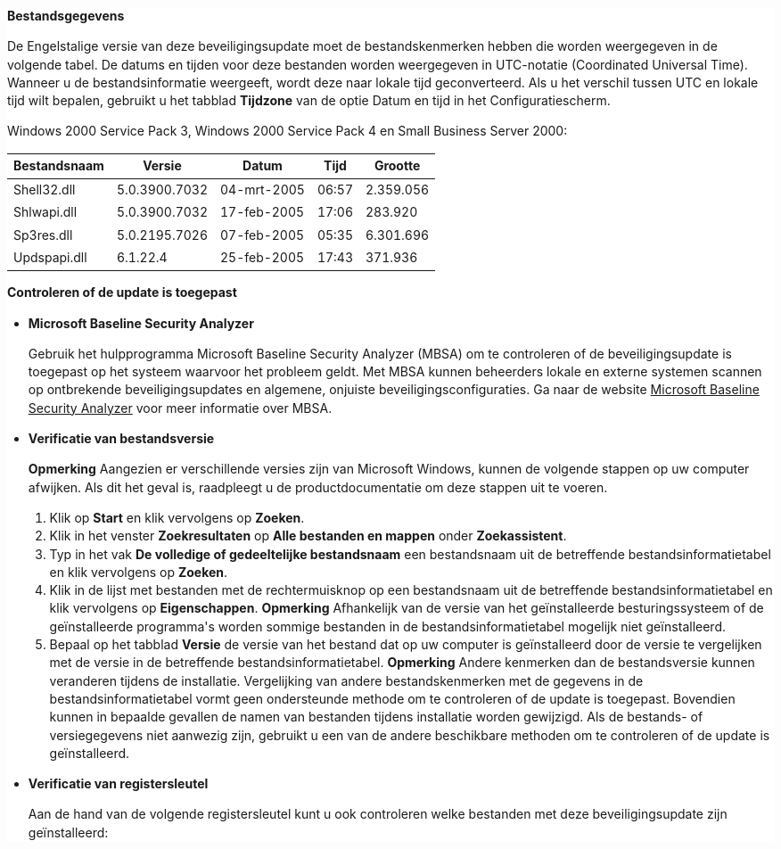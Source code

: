 **Bestandsgegevens**

De Engelstalige versie van deze beveiligingsupdate moet de bestandskenmerken hebben die worden weergegeven in de volgende tabel. De datums en tijden voor deze bestanden worden weergegeven in UTC-notatie (Coordinated Universal Time). Wanneer u de bestandsinformatie weergeeft, wordt deze naar lokale tijd geconverteerd. Als u het verschil tussen UTC en lokale tijd wilt bepalen, gebruikt u het tabblad **Tijdzone** van de optie Datum en tijd in het Configuratiescherm.

Windows 2000 Service Pack 3, Windows 2000 Service Pack 4 en Small Business Server 2000:

| Bestandsnaam | Versie        | Datum       | Tijd  | Grootte   |
|--------------|---------------|-------------|-------|-----------|
| Shell32.dll  | 5.0.3900.7032 | 04-mrt-2005 | 06:57 | 2.359.056 |
| Shlwapi.dll  | 5.0.3900.7032 | 17-feb-2005 | 17:06 | 283.920   |
| Sp3res.dll   | 5.0.2195.7026 | 07-feb-2005 | 05:35 | 6.301.696 |
| Updspapi.dll | 6.1.22.4      | 25-feb-2005 | 17:43 | 371.936   |

**Controleren of de update is toegepast**

-   **Microsoft Baseline Security Analyzer**

    Gebruik het hulpprogramma Microsoft Baseline Security Analyzer (MBSA) om te controleren of de beveiligingsupdate is toegepast op het systeem waarvoor het probleem geldt. Met MBSA kunnen beheerders lokale en externe systemen scannen op ontbrekende beveiligingsupdates en algemene, onjuiste beveiligingsconfiguraties. Ga naar de website [Microsoft Baseline Security Analyzer](http://go.microsoft.com/fwlink/?linkid=21134) voor meer informatie over MBSA.

-   **Verificatie van bestandsversie**

    **Opmerking** Aangezien er verschillende versies zijn van Microsoft Windows, kunnen de volgende stappen op uw computer afwijken. Als dit het geval is, raadpleegt u de productdocumentatie om deze stappen uit te voeren.

    1.  Klik op **Start** en klik vervolgens op **Zoeken**.
    2.  Klik in het venster **Zoekresultaten** op **Alle bestanden en mappen** onder **Zoekassistent**.
    3.  Typ in het vak **De volledige of gedeeltelijke bestandsnaam** een bestandsnaam uit de betreffende bestandsinformatietabel en klik vervolgens op **Zoeken**.
    4.  Klik in de lijst met bestanden met de rechtermuisknop op een bestandsnaam uit de betreffende bestandsinformatietabel en klik vervolgens op **Eigenschappen**.
        **Opmerking** Afhankelijk van de versie van het geïnstalleerde besturingssysteem of de geïnstalleerde programma's worden sommige bestanden in de bestandsinformatietabel mogelijk niet geïnstalleerd.
    5.  Bepaal op het tabblad **Versie** de versie van het bestand dat op uw computer is geïnstalleerd door de versie te vergelijken met de versie in de betreffende bestandsinformatietabel.
        **Opmerking** Andere kenmerken dan de bestandsversie kunnen veranderen tijdens de installatie. Vergelijking van andere bestandskenmerken met de gegevens in de bestandsinformatietabel vormt geen ondersteunde methode om te controleren of de update is toegepast. Bovendien kunnen in bepaalde gevallen de namen van bestanden tijdens installatie worden gewijzigd. Als de bestands- of versiegegevens niet aanwezig zijn, gebruikt u een van de andere beschikbare methoden om te controleren of de update is geïnstalleerd.

-   **Verificatie van registersleutel**

    Aan de hand van de volgende registersleutel kunt u ook controleren welke bestanden met deze beveiligingsupdate zijn geïnstalleerd:
